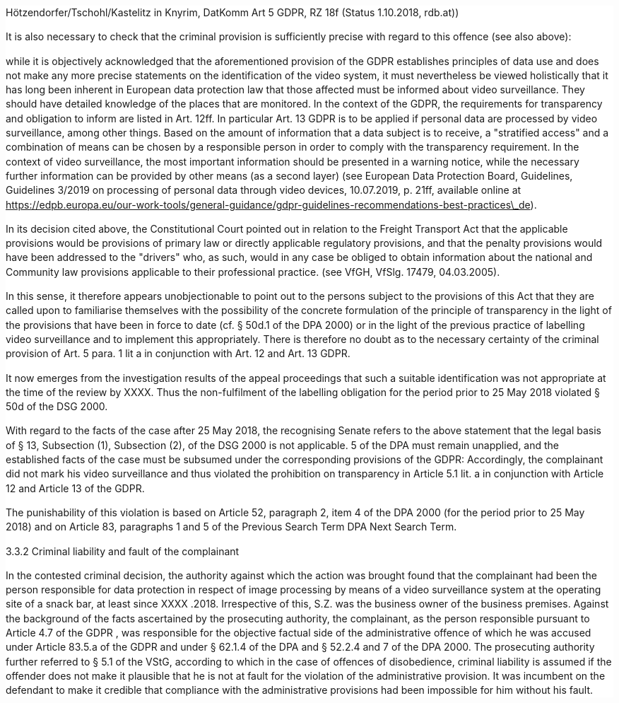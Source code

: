 Hötzendorfer/Tschohl/Kastelitz in Knyrim, DatKomm Art 5 GDPR, RZ 18f (Status 1.10.2018, rdb.at))

It is also necessary to check that the criminal provision is sufficiently precise with regard to this offence (see also above):

while it is objectively acknowledged that the aforementioned provision of the GDPR establishes principles of data use and does not make any more precise statements on the identification of the video system, it must nevertheless be viewed holistically that it has long been inherent in European data protection law that those affected must be informed about video surveillance. They should have detailed knowledge of the places that are monitored. In the context of the GDPR, the requirements for transparency and obligation to inform are listed in Art. 12ff. In particular Art. 13 GDPR is to be applied if personal data are processed by video surveillance, among other things. Based on the amount of information that a data subject is to receive, a "stratified access" and a combination of means can be chosen by a responsible person in order to comply with the transparency requirement. In the context of video surveillance, the most important information should be presented in a warning notice, while the necessary further information can be provided by other means (as a second layer) (see European Data Protection Board, Guidelines, Guidelines 3/2019 on processing of personal data through video devices, 10.07.2019, p. 21ff, available online at https://edpb.europa.eu/our-work-tools/general-guidance/gdpr-guidelines-recommendations-best-practices\_de).

In its decision cited above, the Constitutional Court pointed out in relation to the Freight Transport Act that the applicable provisions would be provisions of primary law or directly applicable regulatory provisions, and that the penalty provisions would have been addressed to the "drivers" who, as such, would in any case be obliged to obtain information about the national and Community law provisions applicable to their professional practice. (see VfGH, VfSlg. 17479, 04.03.2005).

In this sense, it therefore appears unobjectionable to point out to the persons subject to the provisions of this Act that they are called upon to familiarise themselves with the possibility of the concrete formulation of the principle of transparency in the light of the provisions that have been in force to date (cf. § 50d.1 of the DPA 2000) or in the light of the previous practice of labelling video surveillance and to implement this appropriately. There is therefore no doubt as to the necessary certainty of the criminal provision of Art. 5 para. 1 lit a in conjunction with Art. 12 and Art. 13 GDPR.

It now emerges from the investigation results of the appeal proceedings that such a suitable identification was not appropriate at the time of the review by XXXX. Thus the non-fulfilment of the labelling obligation for the period prior to 25 May 2018 violated § 50d of the DSG 2000.

With regard to the facts of the case after 25 May 2018, the recognising Senate refers to the above statement that the legal basis of § 13, Subsection (1), Subsection (2), of the DSG 2000 is not applicable. 5 of the DPA must remain unapplied, and the established facts of the case must be subsumed under the corresponding provisions of the GDPR: Accordingly, the complainant did not mark his video surveillance and thus violated the prohibition on transparency in Article 5.1 lit. a in conjunction with Article 12 and Article 13 of the GDPR.

The punishability of this violation is based on Article 52, paragraph 2, item 4 of the DPA 2000 (for the period prior to 25 May 2018) and on Article 83, paragraphs 1 and 5 of the Previous Search Term DPA Next Search Term.

3.3.2 Criminal liability and fault of the complainant

In the contested criminal decision, the authority against which the action was brought found that the complainant had been the person responsible for data protection in respect of image processing by means of a video surveillance system at the operating site of a snack bar, at least since XXXX .2018. Irrespective of this, S.Z. was the business owner of the business premises. Against the background of the facts ascertained by the prosecuting authority, the complainant, as the person responsible pursuant to Article 4.7 of the GDPR , was responsible for the objective factual side of the administrative offence of which he was accused under Article 83.5.a of the GDPR  and under § 62.1.4 of the DPA and § 52.2.4 and 7 of the DPA 2000. The prosecuting authority further referred to § 5.1 of the VStG, according to which in the case of offences of disobedience, criminal liability is assumed if the offender does not make it plausible that he is not at fault for the violation of the administrative provision. It was incumbent on the defendant to make it credible that compliance with the administrative provisions had been impossible for him without his fault.
